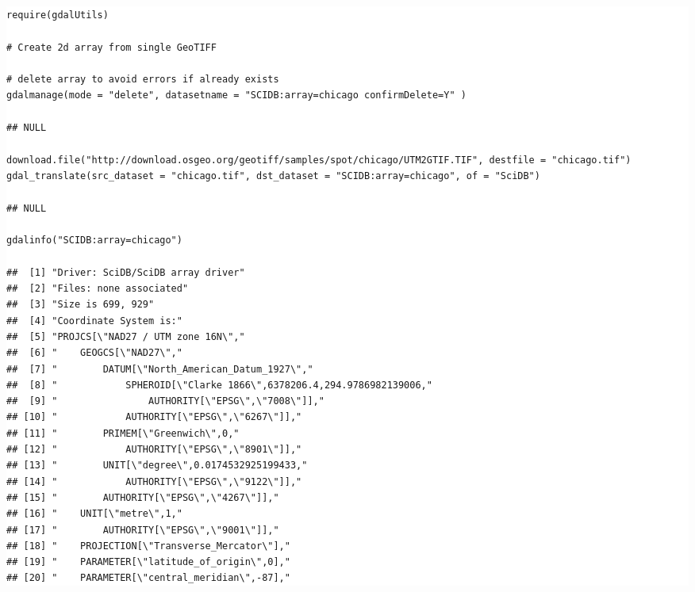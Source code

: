    require(gdalUtils)

    # Create 2d array from single GeoTIFF

    # delete array to avoid errors if already exists
    gdalmanage(mode = "delete", datasetname = "SCIDB:array=chicago confirmDelete=Y" )

    ## NULL

    download.file("http://download.osgeo.org/geotiff/samples/spot/chicago/UTM2GTIF.TIF", destfile = "chicago.tif")
    gdal_translate(src_dataset = "chicago.tif", dst_dataset = "SCIDB:array=chicago", of = "SciDB")

    ## NULL

    gdalinfo("SCIDB:array=chicago")

    ##  [1] "Driver: SciDB/SciDB array driver"                                         
    ##  [2] "Files: none associated"                                                   
    ##  [3] "Size is 699, 929"                                                         
    ##  [4] "Coordinate System is:"                                                    
    ##  [5] "PROJCS[\"NAD27 / UTM zone 16N\","                                         
    ##  [6] "    GEOGCS[\"NAD27\","                                                    
    ##  [7] "        DATUM[\"North_American_Datum_1927\","                             
    ##  [8] "            SPHEROID[\"Clarke 1866\",6378206.4,294.9786982139006,"        
    ##  [9] "                AUTHORITY[\"EPSG\",\"7008\"]],"                           
    ## [10] "            AUTHORITY[\"EPSG\",\"6267\"]],"                               
    ## [11] "        PRIMEM[\"Greenwich\",0,"                                          
    ## [12] "            AUTHORITY[\"EPSG\",\"8901\"]],"                               
    ## [13] "        UNIT[\"degree\",0.0174532925199433,"                              
    ## [14] "            AUTHORITY[\"EPSG\",\"9122\"]],"                               
    ## [15] "        AUTHORITY[\"EPSG\",\"4267\"]],"                                   
    ## [16] "    UNIT[\"metre\",1,"                                                    
    ## [17] "        AUTHORITY[\"EPSG\",\"9001\"]],"                                   
    ## [18] "    PROJECTION[\"Transverse_Mercator\"],"                                 
    ## [19] "    PARAMETER[\"latitude_of_origin\",0],"                                 
    ## [20] "    PARAMETER[\"central_meridian\",-87],"                                 